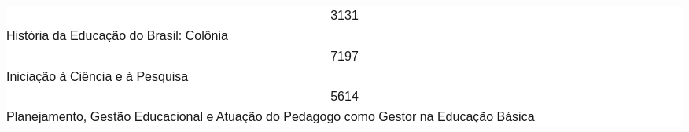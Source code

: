   <td width=81 valign=top style='width:60.4pt;border:solid windowtext 1.0pt;
  border-top:none;mso-border-top-alt:solid windowtext .5pt;mso-border-alt:solid windowtext .5pt;
  padding:0cm 3.55pt 0cm 3.55pt;height:15.6pt'>
  <p class=MsoNormal align=center style='margin-top:2.0pt;margin-right:0cm;
  margin-bottom:2.0pt;margin-left:0cm;text-align:center;mso-line-height-alt:
  1.0pt;layout-grid-mode:char'><span style='font-size:12.0pt;font-family:"Arial","sans-serif";
  mso-bidi-font-family:"Times New Roman"'>3131<o:p></o:p></span></p>
  </td>
  <td width=510 style='width:382.7pt;border-top:none;border-left:none;
  border-bottom:solid windowtext 1.0pt;border-right:solid windowtext 1.0pt;
  mso-border-top-alt:solid windowtext .5pt;mso-border-left-alt:solid windowtext .5pt;
  mso-border-alt:solid windowtext .5pt;padding:0cm 3.55pt 0cm 3.55pt;
  height:15.6pt'>
  <p class=MsoNormal style='margin-top:2.0pt;margin-right:0cm;margin-bottom:
  2.0pt;margin-left:0cm;text-align:justify;mso-line-height-alt:1.0pt;
  layout-grid-mode:char'><span style='font-size:12.0pt;font-family:"Arial","sans-serif";
  mso-bidi-font-family:"Times New Roman"'>História da Educação do Brasil:
  Colônia<o:p></o:p></span></p>
  </td>
 </tr>
 <tr style='mso-yfti-irow:10;page-break-inside:avoid;height:15.6pt'>
  <td width=81 valign=top style='width:60.4pt;border:solid windowtext 1.0pt;
  border-top:none;mso-border-top-alt:solid windowtext .5pt;mso-border-alt:solid windowtext .5pt;
  padding:0cm 3.55pt 0cm 3.55pt;height:15.6pt'>
  <p class=MsoNormal align=center style='margin-top:2.0pt;margin-right:0cm;
  margin-bottom:2.0pt;margin-left:0cm;text-align:center;mso-line-height-alt:
  1.0pt;layout-grid-mode:char'><span style='font-size:12.0pt;font-family:"Arial","sans-serif";
  mso-bidi-font-family:"Times New Roman"'>7197<o:p></o:p></span></p>
  </td>
  <td width=510 style='width:382.7pt;border-top:none;border-left:none;
  border-bottom:solid windowtext 1.0pt;border-right:solid windowtext 1.0pt;
  mso-border-top-alt:solid windowtext .5pt;mso-border-left-alt:solid windowtext .5pt;
  mso-border-alt:solid windowtext .5pt;padding:0cm 3.55pt 0cm 3.55pt;
  height:15.6pt'>
  <p class=MsoNormal style='margin-top:2.0pt;margin-right:0cm;margin-bottom:
  2.0pt;margin-left:0cm;text-align:justify;mso-line-height-alt:1.0pt;
  layout-grid-mode:char'><span style='font-size:12.0pt;font-family:"Arial","sans-serif";
  mso-bidi-font-family:"Times New Roman"'>Iniciação à Ciência e à Pesquisa<o:p></o:p></span></p>
  </td>
 </tr>
 <tr style='mso-yfti-irow:11;page-break-inside:avoid;height:19.85pt'>
  <td width=81 valign=top style='width:60.4pt;border:solid windowtext 1.0pt;
  border-top:none;mso-border-top-alt:solid windowtext .5pt;mso-border-alt:solid windowtext .5pt;
  padding:0cm 3.55pt 0cm 3.55pt;height:19.85pt'>
  <p class=MsoNormal align=center style='margin-top:2.0pt;margin-right:0cm;
  margin-bottom:2.0pt;margin-left:0cm;text-align:center;mso-line-height-alt:
  1.0pt;layout-grid-mode:char'><span style='font-size:12.0pt;font-family:"Arial","sans-serif";
  mso-bidi-font-family:"Times New Roman"'>5614<o:p></o:p></span></p>
  </td>
  <td width=510 style='width:382.7pt;border-top:none;border-left:none;
  border-bottom:solid windowtext 1.0pt;border-right:solid windowtext 1.0pt;
  mso-border-top-alt:solid windowtext .5pt;mso-border-left-alt:solid windowtext .5pt;
  mso-border-alt:solid windowtext .5pt;padding:0cm 3.55pt 0cm 3.55pt;
  height:19.85pt'>
  <p class=MsoNormal style='margin-top:2.0pt;margin-right:0cm;margin-bottom:
  2.0pt;margin-left:0cm;text-align:justify;mso-line-height-alt:1.0pt;
  layout-grid-mode:char'><span style='font-size:12.0pt;font-family:"Arial","sans-serif";
  mso-bidi-font-family:"Times New Roman"'>Planejamento, Gestão Educacional e
  Atuação do Pedagogo como Gestor na Educação Básica<o:p></o:p></span></p>
  </td>
 </tr>
 <tr style='mso-yfti-irow:12;page-break-inside:avoid;height:19.85pt'>
  <td width=81 valign=top style='width:60.4pt;border:solid windowtext 1.0pt;
  border-top:none;mso-border-top-alt:solid windowtext .5pt;mso-border-alt:solid windowtext .5pt;